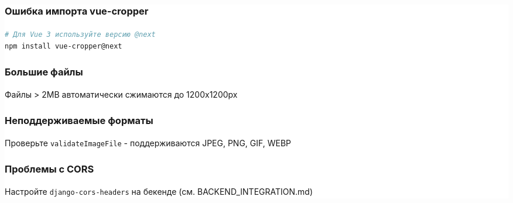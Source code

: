 ### Ошибка импорта vue-cropper
```bash
# Для Vue 3 используйте версию @next
npm install vue-cropper@next
```

### Большие файлы
Файлы > 2MB автоматически сжимаются до 1200x1200px

### Неподдерживаемые форматы
Проверьте `validateImageFile` - поддерживаются JPEG, PNG, GIF, WEBP

### Проблемы с CORS
Настройте `django-cors-headers` на бекенде (см. BACKEND_INTEGRATION.md) 